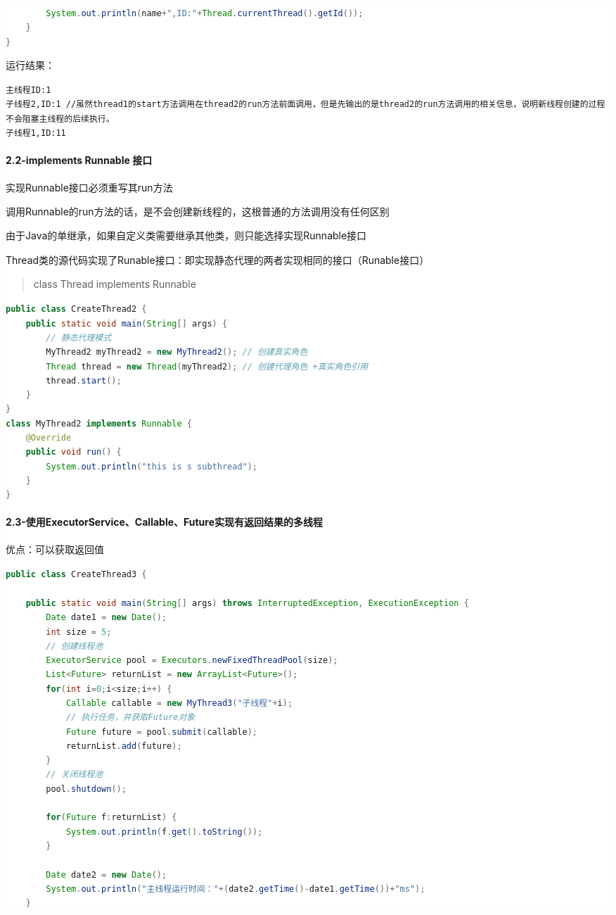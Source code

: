 ```java
		System.out.println(name+",ID:"+Thread.currentThread().getId());
	}
}
```
运行结果：
```
主线程ID:1
子线程2,ID:1 //虽然thread1的start方法调用在thread2的run方法前面调用，但是先输出的是thread2的run方法调用的相关信息，说明新线程创建的过程不会阻塞主线程的后续执行。
子线程1,ID:11
```
#### 2.2-implements Runnable 接口
实现Runnable接口必须重写其run方法

调用Runnable的run方法的话，是不会创建新线程的，这根普通的方法调用没有任何区别

由于Java的单继承，如果自定义类需要继承其他类，则只能选择实现Runnable接口

Thread类的源代码实现了Runable接口：即实现静态代理的两者实现相同的接口（Runable接口）
>class Thread implements Runnable

```java
public class CreateThread2 {
	public static void main(String[] args) {
	    // 静态代理模式
		MyThread2 myThread2 = new MyThread2(); // 创建真实角色
		Thread thread = new Thread(myThread2); // 创建代理角色 +真实角色引用
		thread.start();
	}
}
class MyThread2 implements Runnable {
	@Override
	public void run() {
		System.out.println("this is s subthread");
	}
}
```

#### 2.3-使用ExecutorService、Callable、Future实现有返回结果的多线程
优点：可以获取返回值

```java
public class CreateThread3 {

	public static void main(String[] args) throws InterruptedException, ExecutionException {
		Date date1 = new Date();
		int size = 5;
		// 创建线程池
		ExecutorService pool = Executors.newFixedThreadPool(size);
		List<Future> returnList = new ArrayList<Future>();
		for(int i=0;i<size;i++) {
			Callable callable = new MyThread3("子线程"+i);
			// 执行任务，并获取Future对象
			Future future = pool.submit(callable);
			returnList.add(future);
		}
		// 关闭线程池
		pool.shutdown();

		for(Future f:returnList) {
			System.out.println(f.get().toString());
		}

		Date date2 = new Date();
		System.out.println("主线程运行时间："+(date2.getTime()-date1.getTime())+"ms");
	}
```